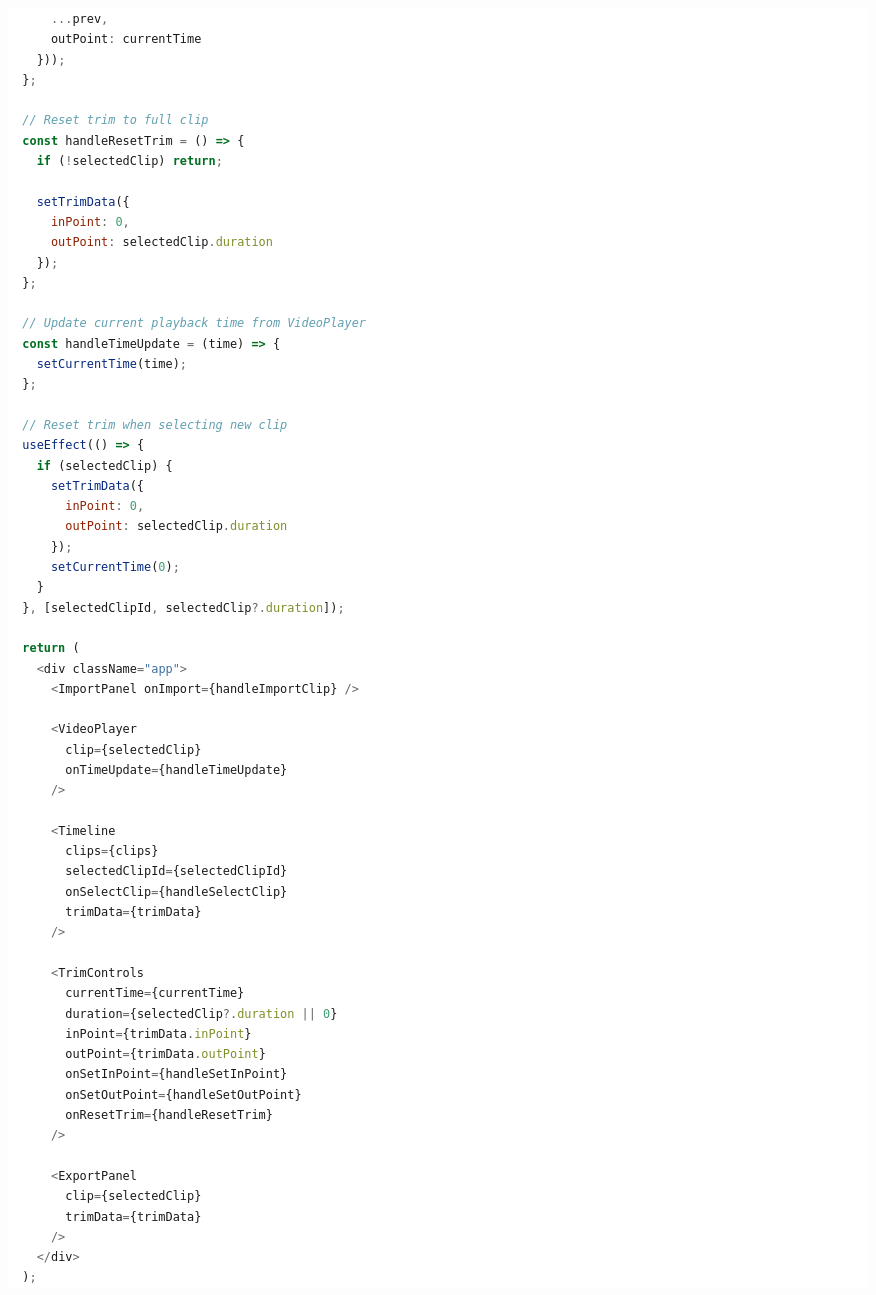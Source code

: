 ```javascript
      ...prev,
      outPoint: currentTime
    }));
  };

  // Reset trim to full clip
  const handleResetTrim = () => {
    if (!selectedClip) return;
    
    setTrimData({
      inPoint: 0,
      outPoint: selectedClip.duration
    });
  };

  // Update current playback time from VideoPlayer
  const handleTimeUpdate = (time) => {
    setCurrentTime(time);
  };

  // Reset trim when selecting new clip
  useEffect(() => {
    if (selectedClip) {
      setTrimData({
        inPoint: 0,
        outPoint: selectedClip.duration
      });
      setCurrentTime(0);
    }
  }, [selectedClipId, selectedClip?.duration]);

  return (
    <div className="app">
      <ImportPanel onImport={handleImportClip} />
      
      <VideoPlayer
        clip={selectedClip}
        onTimeUpdate={handleTimeUpdate}
      />
      
      <Timeline
        clips={clips}
        selectedClipId={selectedClipId}
        onSelectClip={handleSelectClip}
        trimData={trimData}
      />
      
      <TrimControls
        currentTime={currentTime}
        duration={selectedClip?.duration || 0}
        inPoint={trimData.inPoint}
        outPoint={trimData.outPoint}
        onSetInPoint={handleSetInPoint}
        onSetOutPoint={handleSetOutPoint}
        onResetTrim={handleResetTrim}
      />
      
      <ExportPanel
        clip={selectedClip}
        trimData={trimData}
      />
    </div>
  );
```